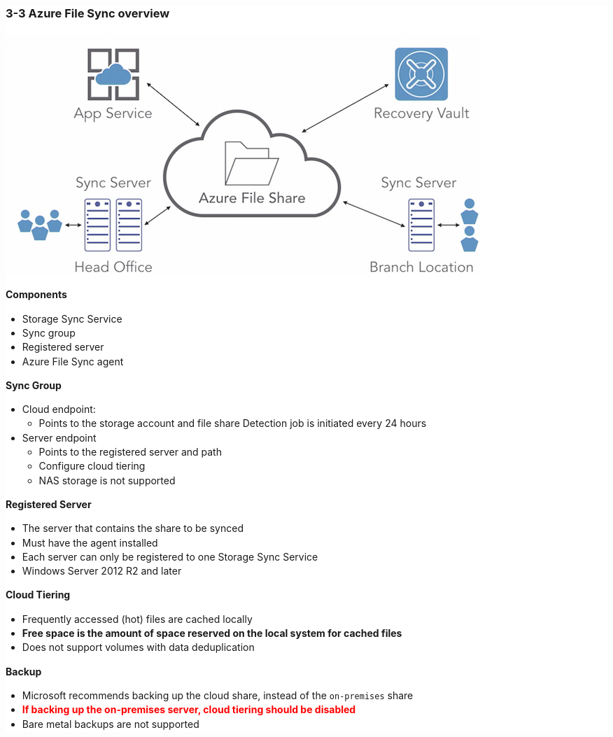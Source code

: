 ### **3-3 Azure File Sync overview**

![Alt Image Text](../images/az103_7_28.png "Body image")

**Components**

* Storage Sync Service 
* Sync group 
* Registered server 
* Azure File Sync agent 


**Sync Group** 

* Cloud endpoint: 
	* Points to the storage account and file share Detection job is initiated every 24 hours 
* Server endpoint 
	* Points to the registered server and path 
	* Configure cloud tiering 
	* NAS storage is not supported 


**Registered Server** 

* The server that contains the share to be synced
*  Must have the agent installed 
*  Each server can only be registered to one Storage Sync Service 
*  Windows Server 2012 R2 and later 

**Cloud Tiering** 

* Frequently accessed (hot) files are cached locally 
* **Free space is the amount of space reserved on the local system for cached files** 
* Does not support volumes with data deduplication 

**Backup**

* Microsoft recommends backing up the cloud share, instead of the `on-premises` share 
* **<span style="color:red">If backing up the on-premises server, cloud tiering should be disabled</span>**
* Bare metal backups are not supported 
